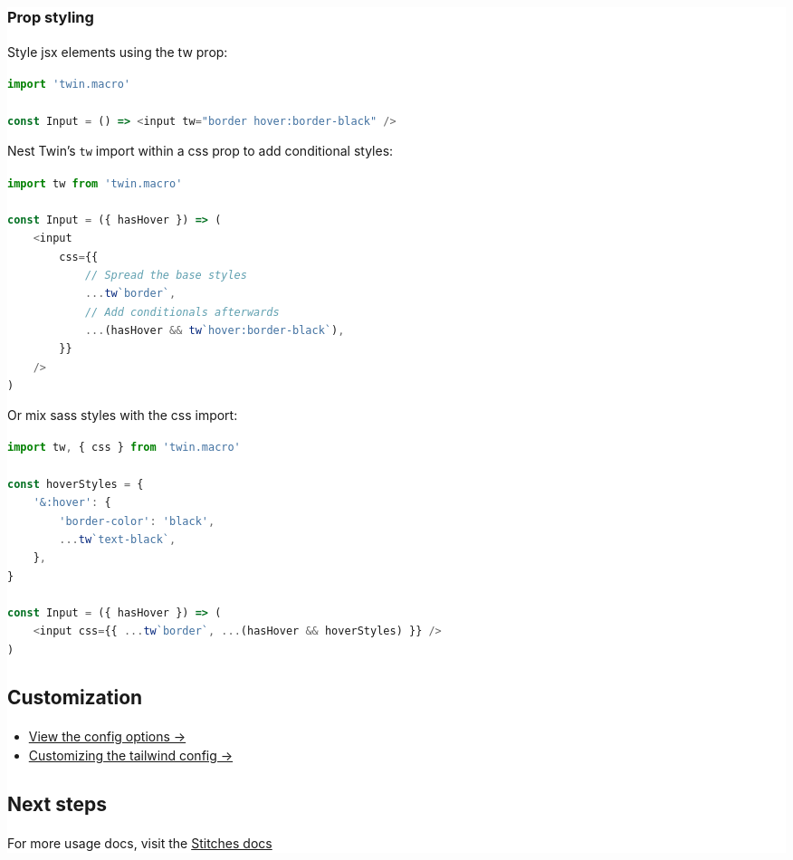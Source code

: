 ### Prop styling

Style jsx elements using the tw prop:

```ts
import 'twin.macro'

const Input = () => <input tw="border hover:border-black" />
```

Nest Twin’s `tw` import within a css prop to add conditional styles:

```ts
import tw from 'twin.macro'

const Input = ({ hasHover }) => (
	<input
		css={{
			// Spread the base styles
			...tw`border`,
			// Add conditionals afterwards
			...(hasHover && tw`hover:border-black`),
		}}
	/>
)
```

Or mix sass styles with the css import:

```ts
import tw, { css } from 'twin.macro'

const hoverStyles = {
	'&:hover': {
		'border-color': 'black',
		...tw`text-black`,
	},
}

const Input = ({ hasHover }) => (
	<input css={{ ...tw`border`, ...(hasHover && hoverStyles) }} />
)
```

[](#customization)

## Customization

- [View the config options →](https://github.com/ben-rogerson/twin.macro/blob/master/docs/options.md)
- [Customizing the tailwind config →](https://github.com/ben-rogerson/twin.macro/blob/master/docs/customizing-config.md)

[](#next-steps)

## Next steps

For more usage docs, visit the [Stitches docs](https://stitches.dev/docs/introduction)
